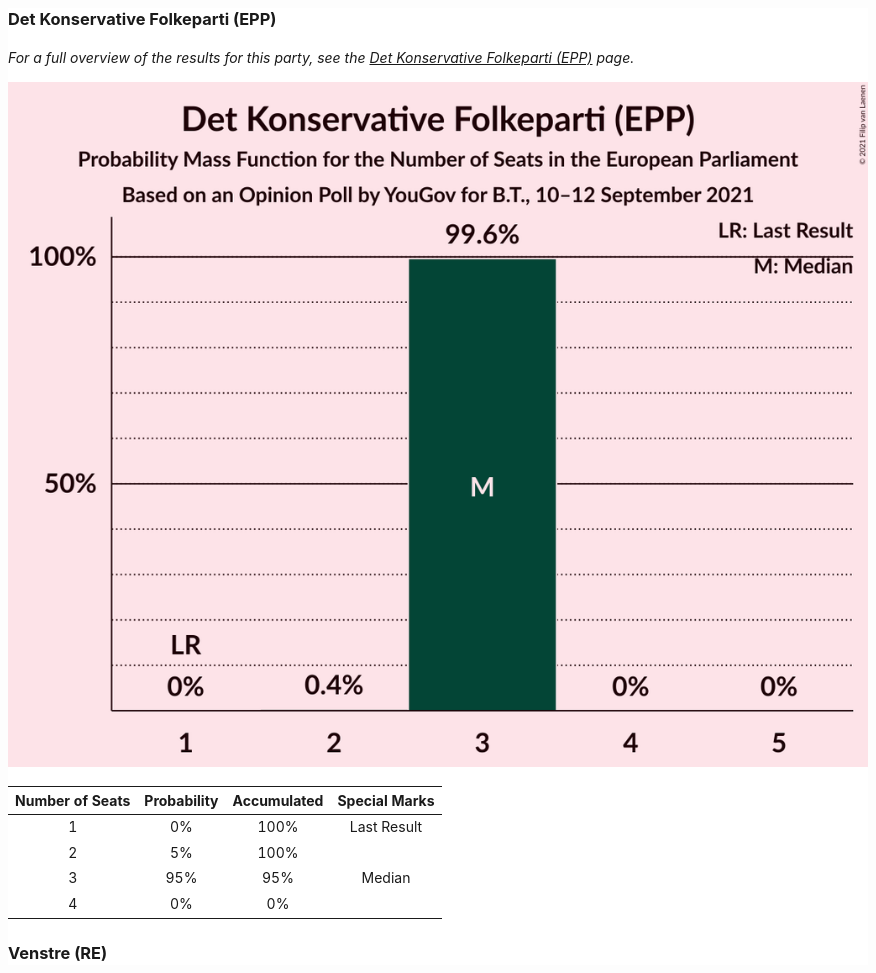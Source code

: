 ### Det Konservative Folkeparti (EPP)

*For a full overview of the results for this party, see the [Det Konservative Folkeparti (EPP)](party-detkonservativefolkepartiepp.html) page.*

![Graph with seats probability mass function not yet produced](2021-09-12-YouGov-seats-pmf-detkonservativefolkepartiepp.png "Seats Probability Mass Function")

| Number of Seats | Probability | Accumulated | Special Marks |
|:---------------:|:-----------:|:-----------:|:-------------:|
| 1 | 0% | 100% | Last Result |
| 2 | 5% | 100% |  |
| 3 | 95% | 95% | Median |
| 4 | 0% | 0% |  |

### Venstre (RE)
